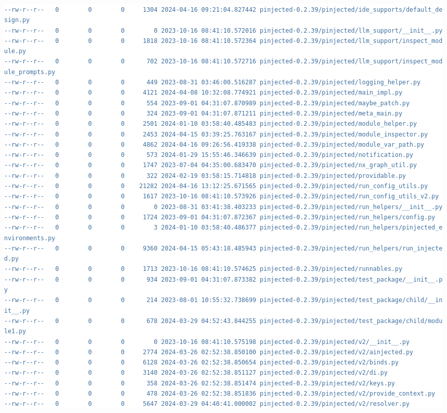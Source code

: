 ```diff
--rw-r--r--   0        0        0     1304 2024-04-16 09:21:04.827442 pinjected-0.2.39/pinjected/ide_supports/default_design.py
--rw-r--r--   0        0        0        0 2023-10-16 08:41:10.572016 pinjected-0.2.39/pinjected/llm_support/__init__.py
--rw-r--r--   0        0        0     1818 2023-10-16 08:41:10.572364 pinjected-0.2.39/pinjected/llm_support/inspect_module.py
--rw-r--r--   0        0        0      702 2023-10-16 08:41:10.572716 pinjected-0.2.39/pinjected/llm_support/inspect_module_prompts.py
--rw-r--r--   0        0        0      449 2023-08-31 03:46:00.516287 pinjected-0.2.39/pinjected/logging_helper.py
--rw-r--r--   0        0        0     4121 2024-04-08 10:32:08.774921 pinjected-0.2.39/pinjected/main_impl.py
--rw-r--r--   0        0        0      554 2023-09-01 04:31:07.870989 pinjected-0.2.39/pinjected/maybe_patch.py
--rw-r--r--   0        0        0      324 2023-09-01 04:31:07.871211 pinjected-0.2.39/pinjected/meta_main.py
--rw-r--r--   0        0        0     2501 2024-01-10 03:58:40.485483 pinjected-0.2.39/pinjected/module_helper.py
--rw-r--r--   0        0        0     2453 2024-04-15 03:39:25.763167 pinjected-0.2.39/pinjected/module_inspector.py
--rw-r--r--   0        0        0     4862 2024-04-16 09:26:56.419338 pinjected-0.2.39/pinjected/module_var_path.py
--rw-r--r--   0        0        0      573 2024-01-29 15:55:46.346639 pinjected-0.2.39/pinjected/notification.py
--rw-r--r--   0        0        0     1747 2023-07-04 04:35:00.683470 pinjected-0.2.39/pinjected/nx_graph_util.py
--rw-r--r--   0        0        0      322 2024-02-19 03:58:15.714818 pinjected-0.2.39/pinjected/providable.py
--rw-r--r--   0        0        0    21282 2024-04-16 13:12:25.671565 pinjected-0.2.39/pinjected/run_config_utils.py
--rw-r--r--   0        0        0     1617 2023-10-16 08:41:10.573926 pinjected-0.2.39/pinjected/run_config_utils_v2.py
--rw-r--r--   0        0        0        0 2023-08-31 03:41:38.403233 pinjected-0.2.39/pinjected/run_helpers/__init__.py
--rw-r--r--   0        0        0     1724 2023-09-01 04:31:07.872367 pinjected-0.2.39/pinjected/run_helpers/config.py
--rw-r--r--   0        0        0        3 2024-01-10 03:58:40.486377 pinjected-0.2.39/pinjected/run_helpers/pinjected_environments.py
--rw-r--r--   0        0        0     9360 2024-04-15 05:43:18.485943 pinjected-0.2.39/pinjected/run_helpers/run_injected.py
--rw-r--r--   0        0        0     1713 2023-10-16 08:41:10.574625 pinjected-0.2.39/pinjected/runnables.py
--rw-r--r--   0        0        0      934 2023-09-01 04:31:07.873382 pinjected-0.2.39/pinjected/test_package/__init__.py
--rw-r--r--   0        0        0      214 2023-08-01 10:55:32.738699 pinjected-0.2.39/pinjected/test_package/child/__init__.py
--rw-r--r--   0        0        0      678 2024-03-29 04:52:43.844255 pinjected-0.2.39/pinjected/test_package/child/module1.py
--rw-r--r--   0        0        0        0 2023-10-16 08:41:10.575198 pinjected-0.2.39/pinjected/v2/__init__.py
--rw-r--r--   0        0        0     2774 2024-03-26 02:52:38.850100 pinjected-0.2.39/pinjected/v2/ainjected.py
--rw-r--r--   0        0        0     6128 2024-03-26 02:52:38.850654 pinjected-0.2.39/pinjected/v2/binds.py
--rw-r--r--   0        0        0     3140 2024-03-26 02:52:38.851127 pinjected-0.2.39/pinjected/v2/di.py
--rw-r--r--   0        0        0      358 2024-03-26 02:52:38.851474 pinjected-0.2.39/pinjected/v2/keys.py
--rw-r--r--   0        0        0      478 2024-03-26 02:52:38.851836 pinjected-0.2.39/pinjected/v2/provide_context.py
--rw-r--r--   0        0        0     5647 2024-03-29 04:40:41.000002 pinjected-0.2.39/pinjected/v2/resolver.py
```